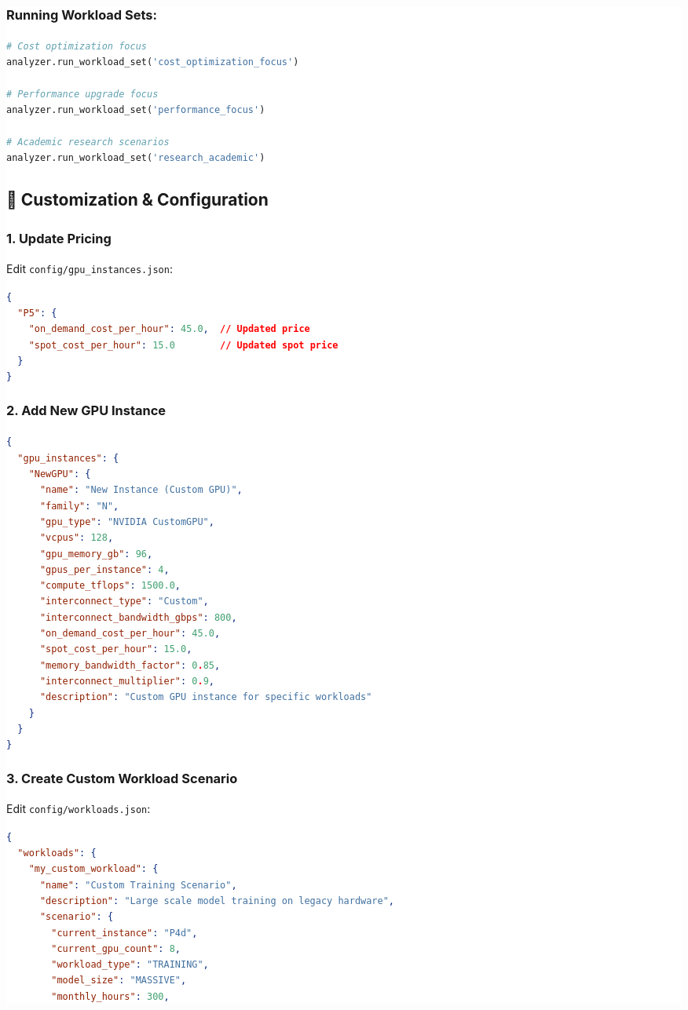 ### Running Workload Sets:
```python
# Cost optimization focus
analyzer.run_workload_set('cost_optimization_focus')

# Performance upgrade focus  
analyzer.run_workload_set('performance_focus')

# Academic research scenarios
analyzer.run_workload_set('research_academic')
```

## 🔧 Customization & Configuration

### 1. Update Pricing
Edit `config/gpu_instances.json`:
```json
{
  "P5": {
    "on_demand_cost_per_hour": 45.0,  // Updated price
    "spot_cost_per_hour": 15.0        // Updated spot price
  }
}
```

### 2. Add New GPU Instance
```json
{
  "gpu_instances": {
    "NewGPU": {
      "name": "New Instance (Custom GPU)",
      "family": "N",
      "gpu_type": "NVIDIA CustomGPU",
      "vcpus": 128,
      "gpu_memory_gb": 96,
      "gpus_per_instance": 4,
      "compute_tflops": 1500.0,
      "interconnect_type": "Custom",
      "interconnect_bandwidth_gbps": 800,
      "on_demand_cost_per_hour": 45.0,
      "spot_cost_per_hour": 15.0,
      "memory_bandwidth_factor": 0.85,
      "interconnect_multiplier": 0.9,
      "description": "Custom GPU instance for specific workloads"
    }
  }
}
```

### 3. Create Custom Workload Scenario
Edit `config/workloads.json`:
```json
{
  "workloads": {
    "my_custom_workload": {
      "name": "Custom Training Scenario",
      "description": "Large scale model training on legacy hardware",
      "scenario": {
        "current_instance": "P4d",
        "current_gpu_count": 8,
        "workload_type": "TRAINING",
        "model_size": "MASSIVE", 
        "monthly_hours": 300,
```